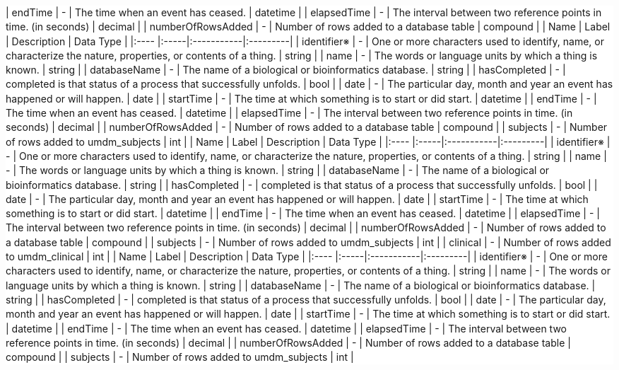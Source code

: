 | endTime | - | The time when an event has ceased. | datetime |
| elapsedTime | - | The interval between two reference points in time. (in seconds) | decimal |
| numberOfRowsAdded | - | Number of rows added to a database table | compound |
| Name | Label | Description | Data Type |
|:---- |:-----|:-----------|:---------|
| identifier&#8251; | - | One or more characters used to identify, name, or characterize the nature, properties, or contents of a thing. | string |
| name | - | The words or language units by which a thing is known. | string |
| databaseName | - | The name of a biological or bioinformatics database. | string |
| hasCompleted | - | completed is that status of a process that successfully unfolds. | bool |
| date | - | The particular day, month and year an event has happened or will happen. | date |
| startTime | - | The time at which something is to start or did start. | datetime |
| endTime | - | The time when an event has ceased. | datetime |
| elapsedTime | - | The interval between two reference points in time. (in seconds) | decimal |
| numberOfRowsAdded | - | Number of rows added to a database table | compound |
| subjects | - | Number of rows added to umdm_subjects | int |
| Name | Label | Description | Data Type |
|:---- |:-----|:-----------|:---------|
| identifier&#8251; | - | One or more characters used to identify, name, or characterize the nature, properties, or contents of a thing. | string |
| name | - | The words or language units by which a thing is known. | string |
| databaseName | - | The name of a biological or bioinformatics database. | string |
| hasCompleted | - | completed is that status of a process that successfully unfolds. | bool |
| date | - | The particular day, month and year an event has happened or will happen. | date |
| startTime | - | The time at which something is to start or did start. | datetime |
| endTime | - | The time when an event has ceased. | datetime |
| elapsedTime | - | The interval between two reference points in time. (in seconds) | decimal |
| numberOfRowsAdded | - | Number of rows added to a database table | compound |
| subjects | - | Number of rows added to umdm_subjects | int |
| clinical | - | Number of rows added to umdm_clinical | int |
| Name | Label | Description | Data Type |
|:---- |:-----|:-----------|:---------|
| identifier&#8251; | - | One or more characters used to identify, name, or characterize the nature, properties, or contents of a thing. | string |
| name | - | The words or language units by which a thing is known. | string |
| databaseName | - | The name of a biological or bioinformatics database. | string |
| hasCompleted | - | completed is that status of a process that successfully unfolds. | bool |
| date | - | The particular day, month and year an event has happened or will happen. | date |
| startTime | - | The time at which something is to start or did start. | datetime |
| endTime | - | The time when an event has ceased. | datetime |
| elapsedTime | - | The interval between two reference points in time. (in seconds) | decimal |
| numberOfRowsAdded | - | Number of rows added to a database table | compound |
| subjects | - | Number of rows added to umdm_subjects | int |